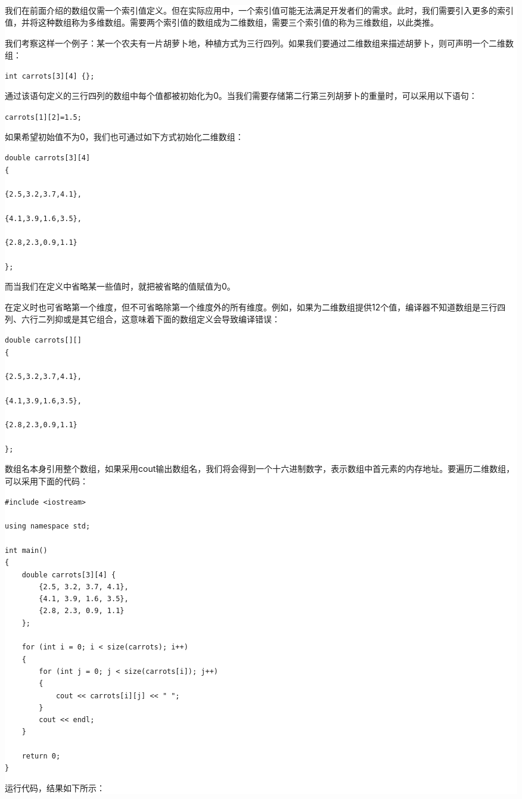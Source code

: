 我们在前面介绍的数组仅需一个索引值定义。但在实际应用中，一个索引值可能无法满足开发者们的需求。此时，我们需要引入更多的索引值，并将这种数组称为多维数组。需要两个索引值的数组成为二维数组，需要三个索引值的称为三维数组，以此类推。

我们考察这样一个例子：某一个农夫有一片胡萝卜地，种植方式为三行四列。如果我们要通过二维数组来描述胡萝卜，则可声明一个二维数组：
```
int carrots[3][4] {};
```
通过该语句定义的三行四列的数组中每个值都被初始化为0。当我们需要存储第二行第三列胡萝卜的重量时，可以采用以下语句：
```
carrots[1][2]=1.5;
```
如果希望初始值不为0，我们也可通过如下方式初始化二维数组：
```
double carrots[3][4] 
{

{2.5,3.2,3.7,4.1},

{4.1,3.9,1.6,3.5},

{2.8,2.3,0.9,1.1}

};
```
而当我们在定义中省略某一些值时，就把被省略的值赋值为0。

在定义时也可省略第一个维度，但不可省略除第一个维度外的所有维度。例如，如果为二维数组提供12个值，编译器不知道数组是三行四列、六行二列抑或是其它组合，这意味着下面的数组定义会导致编译错误：
```
double carrots[][] 
{

{2.5,3.2,3.7,4.1},

{4.1,3.9,1.6,3.5},

{2.8,2.3,0.9,1.1}

};
```
数组名本身引用整个数组，如果采用cout输出数组名，我们将会得到一个十六进制数字，表示数组中首元素的内存地址。要遍历二维数组，可以采用下面的代码：
```
#include <iostream>  

using namespace std;  

int main()  
{  
    double carrots[3][4] {  
        {2.5, 3.2, 3.7, 4.1},  
        {4.1, 3.9, 1.6, 3.5},  
        {2.8, 2.3, 0.9, 1.1}  
    };  
    
    for (int i = 0; i < size(carrots); i++)  
    {  
        for (int j = 0; j < size(carrots[i]); j++)  
        {  
            cout << carrots[i][j] << " ";  
        }  
        cout << endl;  
    }  
    
    return 0;  
}
```
运行代码，结果如下所示：
